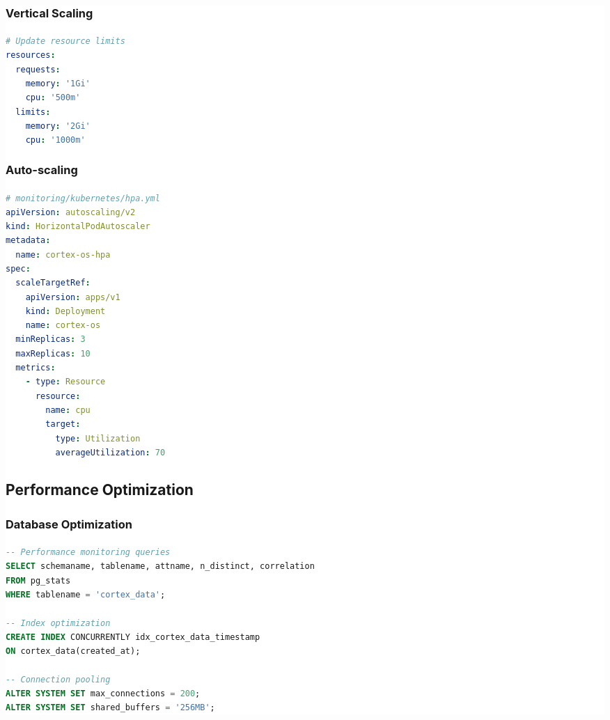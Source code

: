 ### Vertical Scaling

```yaml
# Update resource limits
resources:
  requests:
    memory: '1Gi'
    cpu: '500m'
  limits:
    memory: '2Gi'
    cpu: '1000m'
```

### Auto-scaling

```yaml
# monitoring/kubernetes/hpa.yml
apiVersion: autoscaling/v2
kind: HorizontalPodAutoscaler
metadata:
  name: cortex-os-hpa
spec:
  scaleTargetRef:
    apiVersion: apps/v1
    kind: Deployment
    name: cortex-os
  minReplicas: 3
  maxReplicas: 10
  metrics:
    - type: Resource
      resource:
        name: cpu
        target:
          type: Utilization
          averageUtilization: 70
```

## Performance Optimization

### Database Optimization

```sql
-- Performance monitoring queries
SELECT schemaname, tablename, attname, n_distinct, correlation
FROM pg_stats
WHERE tablename = 'cortex_data';

-- Index optimization
CREATE INDEX CONCURRENTLY idx_cortex_data_timestamp
ON cortex_data(created_at);

-- Connection pooling
ALTER SYSTEM SET max_connections = 200;
ALTER SYSTEM SET shared_buffers = '256MB';
```
